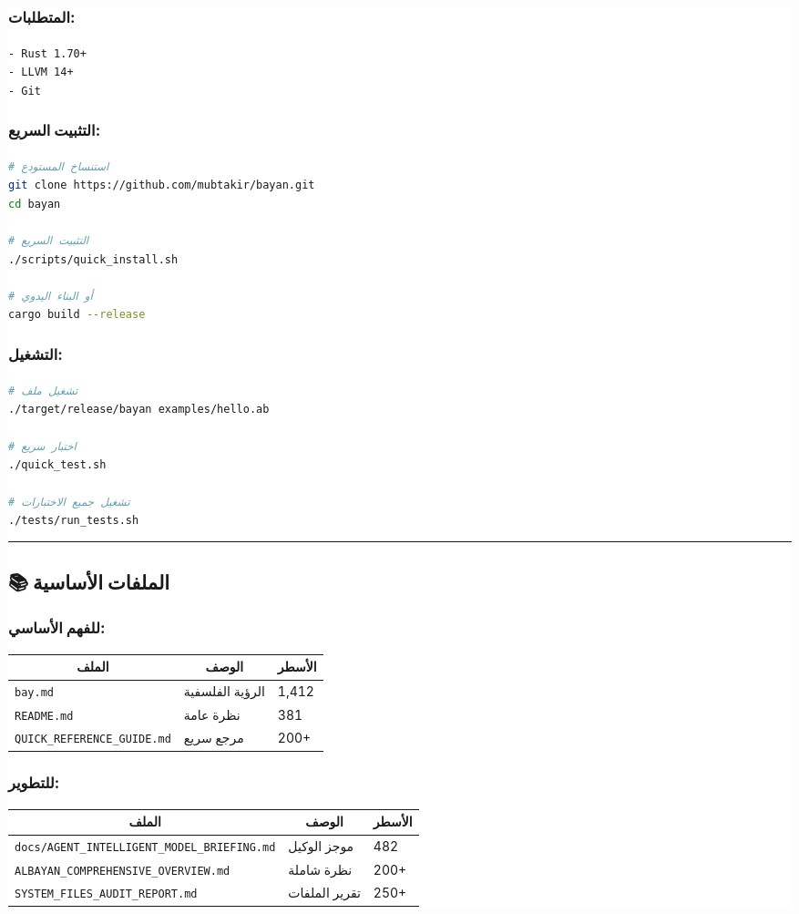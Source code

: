 ### المتطلبات:
```bash
- Rust 1.70+
- LLVM 14+
- Git
```

### التثبيت السريع:
```bash
# استنساخ المستودع
git clone https://github.com/mubtakir/bayan.git
cd bayan

# التثبيت السريع
./scripts/quick_install.sh

# أو البناء اليدوي
cargo build --release
```

### التشغيل:
```bash
# تشغيل ملف
./target/release/bayan examples/hello.ab

# اختبار سريع
./quick_test.sh

# تشغيل جميع الاختبارات
./tests/run_tests.sh
```

---

## 📚 الملفات الأساسية

### للفهم الأساسي:
| الملف | الوصف | الأسطر |
|------|-------|--------|
| `bay.md` | الرؤية الفلسفية | 1,412 |
| `README.md` | نظرة عامة | 381 |
| `QUICK_REFERENCE_GUIDE.md` | مرجع سريع | 200+ |

### للتطوير:
| الملف | الوصف | الأسطر |
|------|-------|--------|
| `docs/AGENT_INTELLIGENT_MODEL_BRIEFING.md` | موجز الوكيل | 482 |
| `ALBAYAN_COMPREHENSIVE_OVERVIEW.md` | نظرة شاملة | 200+ |
| `SYSTEM_FILES_AUDIT_REPORT.md` | تقرير الملفات | 250+ |
